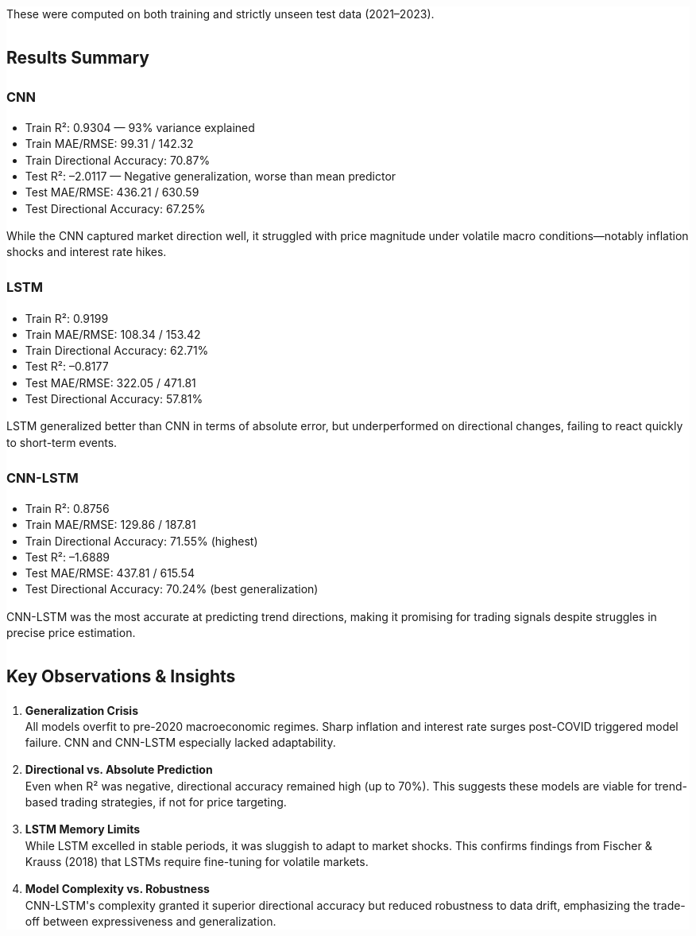 These were computed on both training and strictly unseen test data (2021–2023).

## Results Summary

### CNN
- Train R²: 0.9304 — 93% variance explained
- Train MAE/RMSE: 99.31 / 142.32
- Train Directional Accuracy: 70.87%
- Test R²: –2.0117 — Negative generalization, worse than mean predictor
- Test MAE/RMSE: 436.21 / 630.59
- Test Directional Accuracy: 67.25%

While the CNN captured market direction well, it struggled with price magnitude under volatile macro conditions—notably inflation shocks and interest rate hikes.

### LSTM
- Train R²: 0.9199
- Train MAE/RMSE: 108.34 / 153.42
- Train Directional Accuracy: 62.71%
- Test R²: –0.8177
- Test MAE/RMSE: 322.05 / 471.81
- Test Directional Accuracy: 57.81%

LSTM generalized better than CNN in terms of absolute error, but underperformed on directional changes, failing to react quickly to short-term events.

### CNN-LSTM
- Train R²: 0.8756
- Train MAE/RMSE: 129.86 / 187.81
- Train Directional Accuracy: 71.55% (highest)
- Test R²: –1.6889
- Test MAE/RMSE: 437.81 / 615.54
- Test Directional Accuracy: 70.24% (best generalization)

CNN-LSTM was the most accurate at predicting trend directions, making it promising for trading signals despite struggles in precise price estimation.

## Key Observations & Insights

1. **Generalization Crisis**  
All models overfit to pre-2020 macroeconomic regimes. Sharp inflation and interest rate surges post-COVID triggered model failure. CNN and CNN-LSTM especially lacked adaptability.

2. **Directional vs. Absolute Prediction**  
Even when R² was negative, directional accuracy remained high (up to 70%). This suggests these models are viable for trend-based trading strategies, if not for price targeting.

3. **LSTM Memory Limits**  
While LSTM excelled in stable periods, it was sluggish to adapt to market shocks. This confirms findings from Fischer & Krauss (2018) that LSTMs require fine-tuning for volatile markets.

4. **Model Complexity vs. Robustness**  
CNN-LSTM's complexity granted it superior directional accuracy but reduced robustness to data drift, emphasizing the trade-off between expressiveness and generalization.
